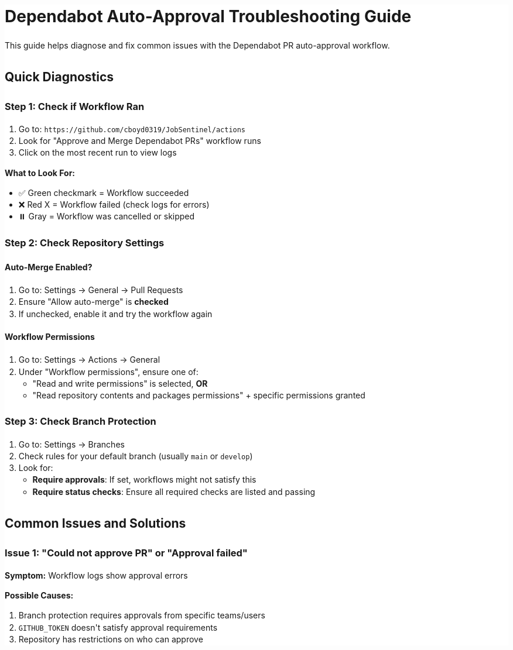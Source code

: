 # Dependabot Auto-Approval Troubleshooting Guide

This guide helps diagnose and fix common issues with the Dependabot PR auto-approval workflow.

## Quick Diagnostics

### Step 1: Check if Workflow Ran

1. Go to: `https://github.com/cboyd0319/JobSentinel/actions`
2. Look for "Approve and Merge Dependabot PRs" workflow runs
3. Click on the most recent run to view logs

**What to Look For:**
- ✅ Green checkmark = Workflow succeeded
- ❌ Red X = Workflow failed (check logs for errors)
- ⏸️ Gray = Workflow was cancelled or skipped

### Step 2: Check Repository Settings

#### Auto-Merge Enabled?

1. Go to: Settings → General → Pull Requests
2. Ensure "Allow auto-merge" is **checked**
3. If unchecked, enable it and try the workflow again

#### Workflow Permissions

1. Go to: Settings → Actions → General
2. Under "Workflow permissions", ensure one of:
   - "Read and write permissions" is selected, **OR**
   - "Read repository contents and packages permissions" + specific permissions granted

### Step 3: Check Branch Protection

1. Go to: Settings → Branches
2. Check rules for your default branch (usually `main` or `develop`)
3. Look for:
   - **Require approvals**: If set, workflows might not satisfy this
   - **Require status checks**: Ensure all required checks are listed and passing

## Common Issues and Solutions

### Issue 1: "Could not approve PR" or "Approval failed"

**Symptom:** Workflow logs show approval errors

**Possible Causes:**
1. Branch protection requires approvals from specific teams/users
2. `GITHUB_TOKEN` doesn't satisfy approval requirements
3. Repository has restrictions on who can approve
